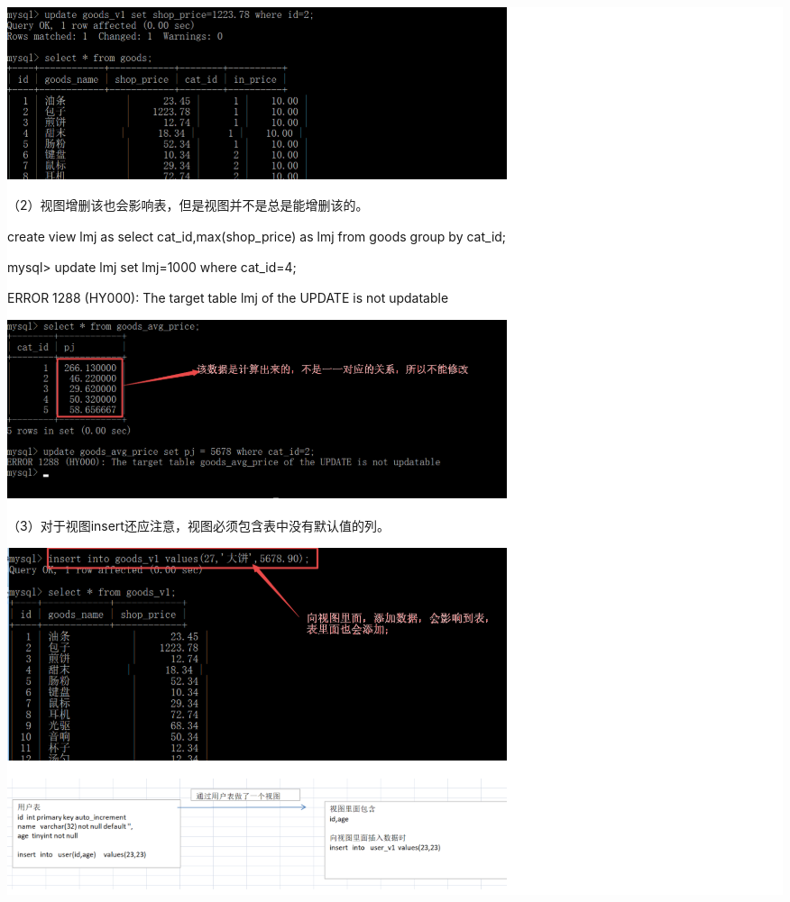 ![](Aspose.Words.b354bf3f-c3fe-4166-9822-f723517b69cc.073.png)

（2）视图增删该也会影响表，但是视图并不是总是能增删该的。

create view lmj as select cat\_id,max(shop\_price) as lmj from goods group by cat\_id; 

mysql> update lmj set lmj=1000 where cat\_id=4; 

ERROR 1288 (HY000): The target table lmj of the UPDATE is not updatable 

![](Aspose.Words.b354bf3f-c3fe-4166-9822-f723517b69cc.074.png)

（3）对于视图insert还应注意，视图必须包含表中没有默认值的列。

![](Aspose.Words.b354bf3f-c3fe-4166-9822-f723517b69cc.075.png)

![](Aspose.Words.b354bf3f-c3fe-4166-9822-f723517b69cc.076.png)
